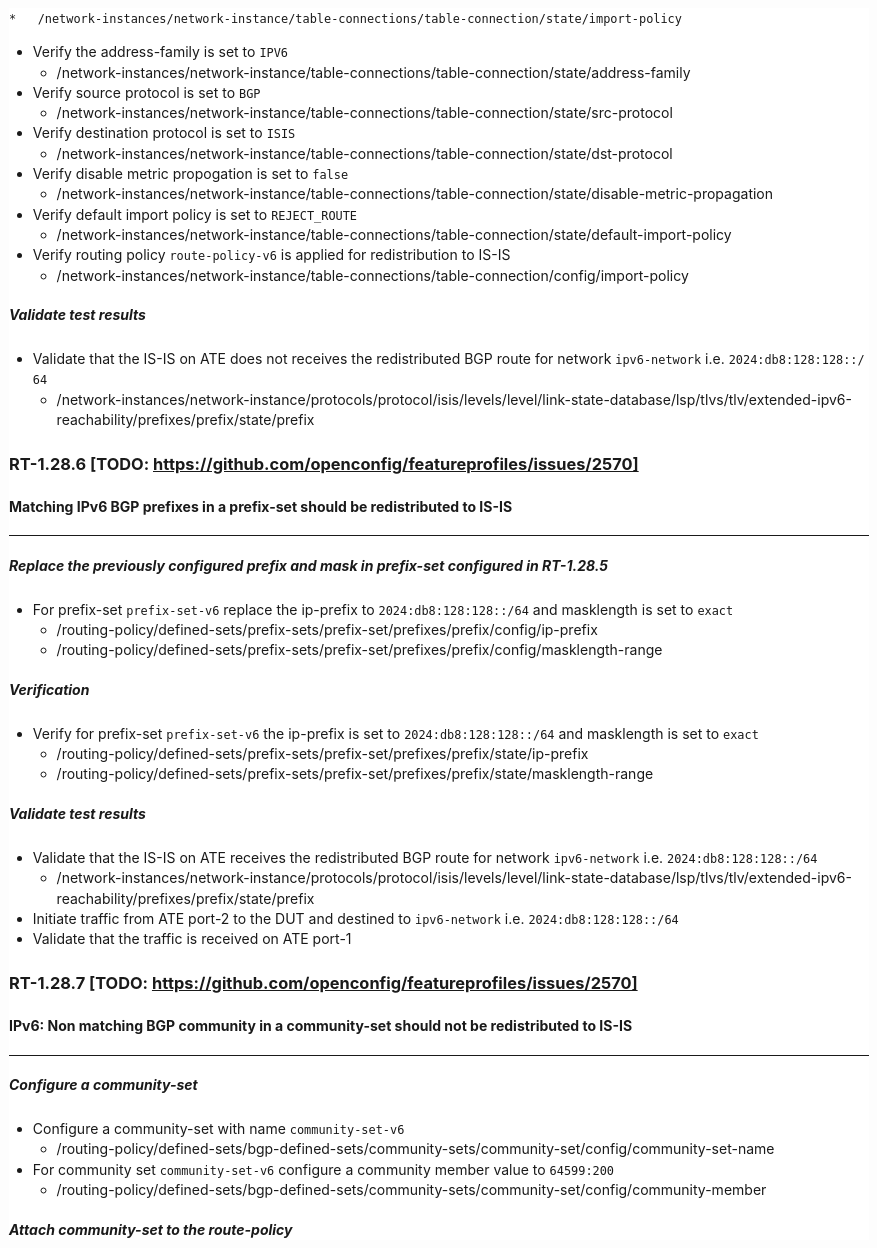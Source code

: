    *   /network-instances/network-instance/table-connections/table-connection/state/import-policy
*   Verify the address-family is set to ```IPV6```
    *   /network-instances/network-instance/table-connections/table-connection/state/address-family
*   Verify source protocol is set to ```BGP```
    *   /network-instances/network-instance/table-connections/table-connection/state/src-protocol
*   Verify destination protocol is set to ```ISIS```
    *   /network-instances/network-instance/table-connections/table-connection/state/dst-protocol
*   Verify disable metric propogation is set to ```false```
    *   /network-instances/network-instance/table-connections/table-connection/state/disable-metric-propagation
*   Verify default import policy is set to ```REJECT_ROUTE```
    *   /network-instances/network-instance/table-connections/table-connection/state/default-import-policy
*   Verify routing policy ```route-policy-v6``` is applied for redistribution to IS-IS
    *   /network-instances/network-instance/table-connections/table-connection/config/import-policy
##### Validate test results
*   Validate that the IS-IS on ATE does not receives the redistributed BGP route for network ```ipv6-network``` i.e. ```2024:db8:128:128::/64```
    *   /network-instances/network-instance/protocols/protocol/isis/levels/level/link-state-database/lsp/tlvs/tlv/extended-ipv6-reachability/prefixes/prefix/state/prefix

### RT-1.28.6 [TODO: https://github.com/openconfig/featureprofiles/issues/2570]
#### Matching IPv6 BGP prefixes in a prefix-set should be redistributed to IS-IS
---
##### Replace the previously configured prefix and mask in prefix-set configured in RT-1.28.5
*   For prefix-set ```prefix-set-v6``` replace the ip-prefix to ```2024:db8:128:128::/64``` and masklength is set to ```exact```
    *   /routing-policy/defined-sets/prefix-sets/prefix-set/prefixes/prefix/config/ip-prefix
    *   /routing-policy/defined-sets/prefix-sets/prefix-set/prefixes/prefix/config/masklength-range
##### Verification
*   Verify for prefix-set ```prefix-set-v6``` the ip-prefix is set to ```2024:db8:128:128::/64``` and masklength is set to ```exact```
    *   /routing-policy/defined-sets/prefix-sets/prefix-set/prefixes/prefix/state/ip-prefix
    *   /routing-policy/defined-sets/prefix-sets/prefix-set/prefixes/prefix/state/masklength-range
##### Validate test results
*   Validate that the IS-IS on ATE receives the redistributed BGP route for network ```ipv6-network``` i.e. ```2024:db8:128:128::/64```
    *   /network-instances/network-instance/protocols/protocol/isis/levels/level/link-state-database/lsp/tlvs/tlv/extended-ipv6-reachability/prefixes/prefix/state/prefix
*   Initiate traffic from ATE port-2 to the DUT and destined to ```ipv6-network``` i.e. ```2024:db8:128:128::/64```
*   Validate that the traffic is received on ATE port-1

### RT-1.28.7 [TODO: https://github.com/openconfig/featureprofiles/issues/2570]
#### IPv6: Non matching BGP community in a community-set should not be redistributed to IS-IS
---
##### Configure a community-set
*   Configure a community-set with name ```community-set-v6```
    *   /routing-policy/defined-sets/bgp-defined-sets/community-sets/community-set/config/community-set-name
*   For community set ```community-set-v6``` configure a community member value to ```64599:200```
    *   /routing-policy/defined-sets/bgp-defined-sets/community-sets/community-set/config/community-member
##### Attach community-set to the route-policy